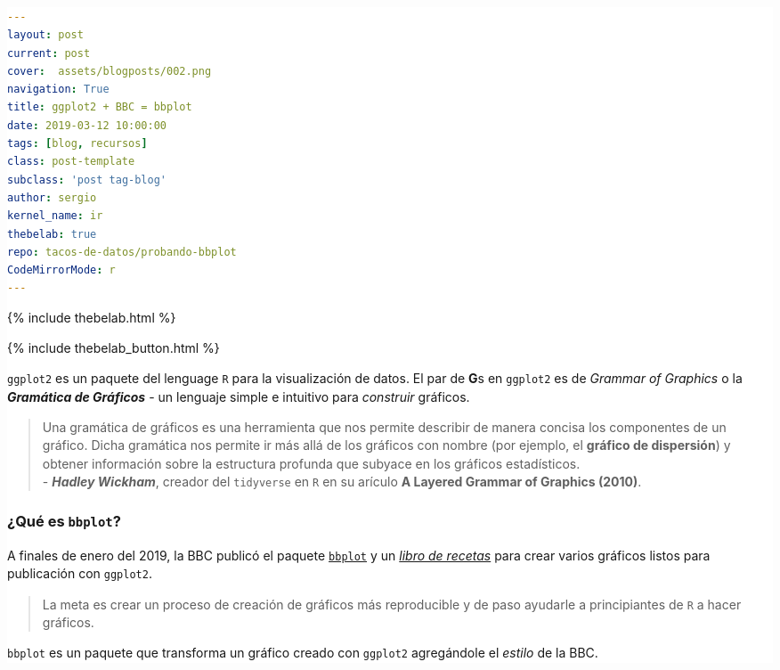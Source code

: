 ```yaml
---
layout: post
current: post
cover:  assets/blogposts/002.png
navigation: True
title: ggplot2 + BBC = bbplot
date: 2019-03-12 10:00:00
tags: [blog, recursos]
class: post-template
subclass: 'post tag-blog'
author: sergio
kernel_name: ir
thebelab: true
repo: tacos-de-datos/probando-bbplot
CodeMirrorMode: r
---
```


{% include thebelab.html %}

{% include thebelab_button.html %}

`ggplot2` es un paquete del lenguage `R` para la visualización de datos. El par de **G**s en `ggplot2` es de *Grammar of Graphics* o la ***Gramática de Gráficos*** - un lenguaje simple e intuitivo para *construir* gráficos. 

> Una gramática de gráficos es una herramienta que nos permite describir de manera concisa los componentes de un gráfico. Dicha gramática nos permite ir más allá de los gráficos con nombre (por ejemplo, el **gráfico de dispersión**) y obtener información sobre la estructura profunda que subyace en los gráficos estadísticos. <br> - **_Hadley Wickham_**, creador del `tidyverse` en `R` en su arículo **A Layered Grammar of Graphics (2010)**.

### ¿Qué es `bbplot`?
A finales de enero del 2019, la BBC publicó el paquete [`bbplot`](https://github.com/bbc/bbplot) y un [*libro de recetas*](https://bbc.github.io/r-cookbook) para crear varios gráficos listos para publicación con `ggplot2`. <br>

> La meta es crear un proceso de creación de gráficos más reproducible y de paso ayudarle a principiantes de `R` a hacer gráficos. 

`bbplot` es un paquete que transforma un gráfico creado con `ggplot2` agregándole el _estilo_ de la BBC.
<figure>